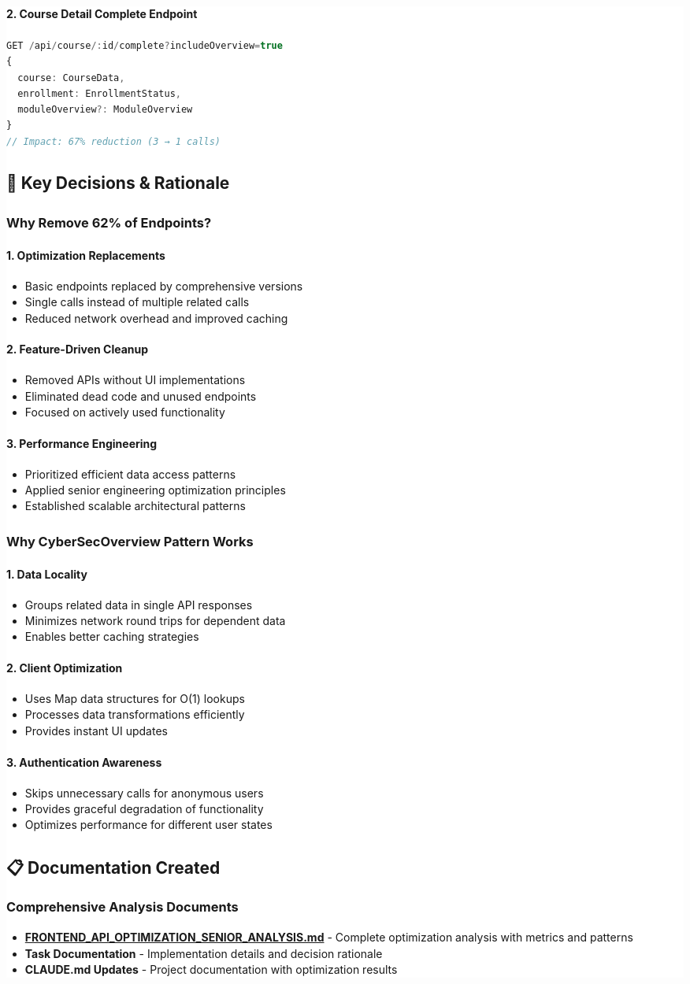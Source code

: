 #### **2. Course Detail Complete Endpoint**
```typescript
GET /api/course/:id/complete?includeOverview=true
{
  course: CourseData,
  enrollment: EnrollmentStatus,
  moduleOverview?: ModuleOverview
}
// Impact: 67% reduction (3 → 1 calls)
```

## 🎯 Key Decisions & Rationale

### **Why Remove 62% of Endpoints?**

#### **1. Optimization Replacements**
- Basic endpoints replaced by comprehensive versions
- Single calls instead of multiple related calls
- Reduced network overhead and improved caching

#### **2. Feature-Driven Cleanup**
- Removed APIs without UI implementations
- Eliminated dead code and unused endpoints
- Focused on actively used functionality

#### **3. Performance Engineering**
- Prioritized efficient data access patterns
- Applied senior engineering optimization principles
- Established scalable architectural patterns

### **Why CyberSecOverview Pattern Works**

#### **1. Data Locality**
- Groups related data in single API responses
- Minimizes network round trips for dependent data
- Enables better caching strategies

#### **2. Client Optimization**
- Uses Map data structures for O(1) lookups
- Processes data transformations efficiently
- Provides instant UI updates

#### **3. Authentication Awareness**
- Skips unnecessary calls for anonymous users
- Provides graceful degradation of functionality
- Optimizes performance for different user states

## 📋 Documentation Created

### **Comprehensive Analysis Documents**
- **[FRONTEND_API_OPTIMIZATION_SENIOR_ANALYSIS.md](../FRONTEND_API_OPTIMIZATION_SENIOR_ANALYSIS.md)** - Complete optimization analysis with metrics and patterns
- **Task Documentation** - Implementation details and decision rationale
- **CLAUDE.md Updates** - Project documentation with optimization results
